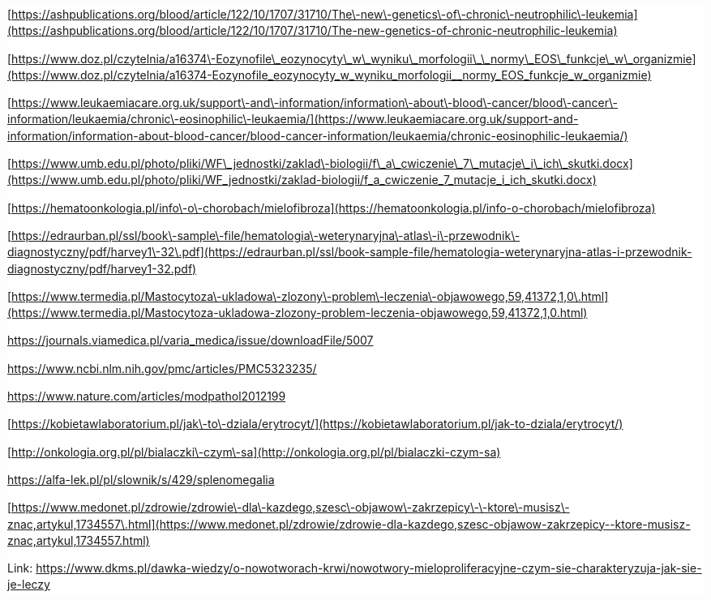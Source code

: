 
[https://ashpublications.org/blood/article/122/10/1707/31710/The\-new\-genetics\-of\-chronic\-neutrophilic\-leukemia](https://ashpublications.org/blood/article/122/10/1707/31710/The-new-genetics-of-chronic-neutrophilic-leukemia)


[https://www.doz.pl/czytelnia/a16374\-Eozynofile\_eozynocyty\_w\_wyniku\_morfologii\_\_normy\_EOS\_funkcje\_w\_organizmie](https://www.doz.pl/czytelnia/a16374-Eozynofile_eozynocyty_w_wyniku_morfologii__normy_EOS_funkcje_w_organizmie)


[https://www.leukaemiacare.org.uk/support\-and\-information/information\-about\-blood\-cancer/blood\-cancer\-information/leukaemia/chronic\-eosinophilic\-leukaemia/](https://www.leukaemiacare.org.uk/support-and-information/information-about-blood-cancer/blood-cancer-information/leukaemia/chronic-eosinophilic-leukaemia/)


[https://www.umb.edu.pl/photo/pliki/WF\_jednostki/zaklad\-biologii/f\_a\_cwiczenie\_7\_mutacje\_i\_ich\_skutki.docx](https://www.umb.edu.pl/photo/pliki/WF_jednostki/zaklad-biologii/f_a_cwiczenie_7_mutacje_i_ich_skutki.docx)


[https://hematoonkologia.pl/info\-o\-chorobach/mielofibroza](https://hematoonkologia.pl/info-o-chorobach/mielofibroza)


[https://edraurban.pl/ssl/book\-sample\-file/hematologia\-weterynaryjna\-atlas\-i\-przewodnik\-diagnostyczny/pdf/harvey1\-32\.pdf](https://edraurban.pl/ssl/book-sample-file/hematologia-weterynaryjna-atlas-i-przewodnik-diagnostyczny/pdf/harvey1-32.pdf)


[https://www.termedia.pl/Mastocytoza\-ukladowa\-zlozony\-problem\-leczenia\-objawowego,59,41372,1,0\.html](https://www.termedia.pl/Mastocytoza-ukladowa-zlozony-problem-leczenia-objawowego,59,41372,1,0.html)


<https://journals.viamedica.pl/varia_medica/issue/downloadFile/5007>


<https://www.ncbi.nlm.nih.gov/pmc/articles/PMC5323235/>


<https://www.nature.com/articles/modpathol2012199>


[https://kobietawlaboratorium.pl/jak\-to\-dziala/erytrocyt/](https://kobietawlaboratorium.pl/jak-to-dziala/erytrocyt/)


[http://onkologia.org.pl/pl/bialaczki\-czym\-sa](http://onkologia.org.pl/pl/bialaczki-czym-sa)


[https://alfa\-lek.pl/pl/slownik/s/429/splenomegalia](https://alfa-lek.pl/pl/slownik/s/429/splenomegalia)


[https://www.medonet.pl/zdrowie/zdrowie\-dla\-kazdego,szesc\-objawow\-zakrzepicy\-\-ktore\-musisz\-znac,artykul,1734557\.html](https://www.medonet.pl/zdrowie/zdrowie-dla-kazdego,szesc-objawow-zakrzepicy--ktore-musisz-znac,artykul,1734557.html)



Link: https://www.dkms.pl/dawka-wiedzy/o-nowotworach-krwi/nowotwory-mieloproliferacyjne-czym-sie-charakteryzuja-jak-sie-je-leczy

